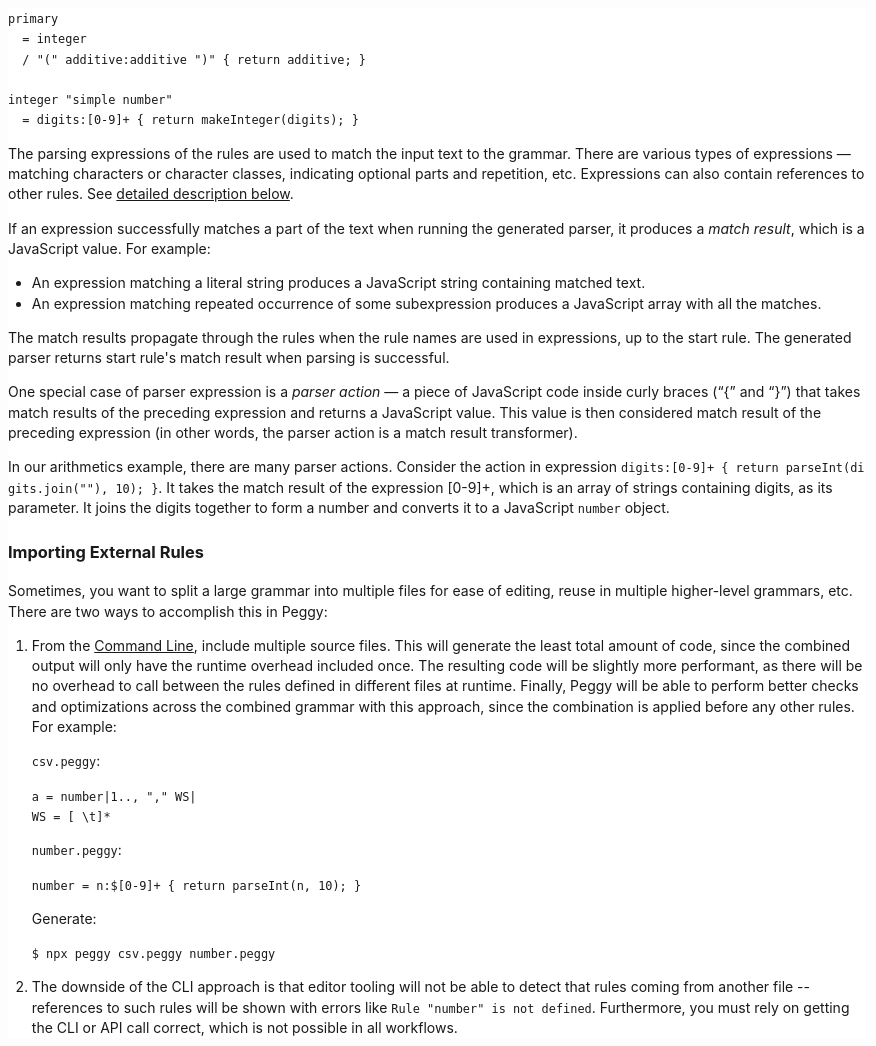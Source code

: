     primary
      = integer
      / "(" additive:additive ")" { return additive; }
    
    integer "simple number"
      = digits:[0-9]+ { return makeInteger(digits); }

The parsing expressions of the rules are used to match the input text to the grammar. There are various types of expressions — matching characters or character classes, indicating optional parts and repetition, etc. Expressions can also contain references to other rules. See [detailed description below](#grammar-syntax-and-semantics-parsing-expression-types).

If an expression successfully matches a part of the text when running the generated parser, it produces a _match result_, which is a JavaScript value. For example:

*   An expression matching a literal string produces a JavaScript string containing matched text.
*   An expression matching repeated occurrence of some subexpression produces a JavaScript array with all the matches.

The match results propagate through the rules when the rule names are used in expressions, up to the start rule. The generated parser returns start rule's match result when parsing is successful.

One special case of parser expression is a _parser action_ — a piece of JavaScript code inside curly braces (“{” and “}”) that takes match results of the preceding expression and returns a JavaScript value. This value is then considered match result of the preceding expression (in other words, the parser action is a match result transformer).

In our arithmetics example, there are many parser actions. Consider the action in expression `digits:[0-9]+ { return parseInt(digits.join(""), 10); }`. It takes the match result of the expression \[0-9\]+, which is an array of strings containing digits, as its parameter. It joins the digits together to form a number and converts it to a JavaScript `number` object.

### Importing External Rules

Sometimes, you want to split a large grammar into multiple files for ease of editing, reuse in multiple higher-level grammars, etc. There are two ways to accomplish this in Peggy:

1.  From the [Command Line](#generating-a-parser-command-line), include multiple source files. This will generate the least total amount of code, since the combined output will only have the runtime overhead included once. The resulting code will be slightly more performant, as there will be no overhead to call between the rules defined in different files at runtime. Finally, Peggy will be able to perform better checks and optimizations across the combined grammar with this approach, since the combination is applied before any other rules. For example:
    
    `csv.peggy`:
    
        a = number|1.., "," WS|
        WS = [ \t]*
    
    `number.peggy`:
    
        number = n:$[0-9]+ { return parseInt(n, 10); }
    
    Generate:
    
        $ npx peggy csv.peggy number.peggy
    
2.  The downside of the CLI approach is that editor tooling will not be able to detect that rules coming from another file -- references to such rules will be shown with errors like `Rule "number" is not defined`. Furthermore, you must rely on getting the CLI or API call correct, which is not possible in all workflows.
    